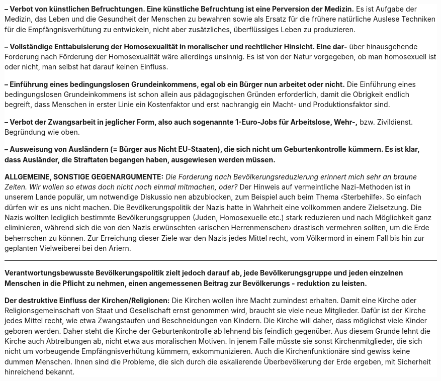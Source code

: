 **– Verbot von künstlichen Befruchtungen. Eine künstliche Befruchtung ist eine Perversion der Medizin.**
Es ist Aufgabe der Medizin, das Leben und die Gesundheit der Menschen zu bewahren sowie als
Ersatz für die frühere natürliche Auslese Techniken für die Empfängnisverhütung zu entwickeln, nicht
aber zusätzliches, überflüssiges Leben zu produzieren.

**– Vollständige Enttabuisierung der Homosexualität in moralischer und rechtlicher Hinsicht. Eine dar-**
über hinausgehende Forderung nach Förderung der Homosexualität wäre allerdings unsinnig. Es
ist von der Natur vorgegeben, ob man homosexuell ist oder nicht, man selbst hat darauf keinen Einfluss.

**– Einführung eines bedingungslosen Grundeinkommens, egal ob ein Bürger nun arbeitet oder nicht.**
Die Einführung eines bedingungslosen Grundeinkommens ist schon allein aus pädagogischen Gründen erforderlich, damit die Obrigkeit endlich begreift, dass Menschen in erster Linie ein Kostenfaktor
und erst nachrangig ein Macht- und Produktionsfaktor sind.

**– Verbot der Zwangsarbeit in jeglicher Form, also auch sogenannte 1-Euro-Jobs für Arbeitslose, Wehr-,**
bzw. Zivildienst. Begründung wie oben.

**– Ausweisung von Ausländern (= Bürger aus Nicht EU-Staaten), die sich nicht um Geburtenkontrolle**
**kümmern. Es ist klar, dass Ausländer, die Straftaten begangen haben, ausgewiesen werden müssen.**

**ALLGEMEINE, SONSTIGE GEGENARGUMENTE:**
_Die Forderung nach Bevölkerungsreduzierung erinnert mich sehr an braune Zeiten. Wir wollen so etwas_
_doch nicht noch einmal mitmachen, oder?_
Der Hinweis auf vermeintliche Nazi-Methoden ist in unserem Lande populär, um notwendige Diskussio nen
abzublocken, zum Beispiel auch beim Thema ‹Sterbehilfe›. So einfach dürfen wir es uns nicht machen.
Die Bevölkerungspolitik der Nazis hatte in Wahrheit eine vollkommen andere Zielsetzung. Die Nazis
wollten lediglich bestimmte Bevölkerungsgruppen (Juden, Homosexuelle etc.) stark reduzieren und nach
Möglichkeit ganz eliminieren, während sich die von den Nazis erwünschten ‹arischen Herrenmenschen›
drastisch vermehren sollten, um die Erde beherrschen zu können.
Zur Erreichung dieser Ziele war den Nazis jedes Mittel recht, vom Völkermord in einem Fall bis hin
zur geplanten Vielweiberei bei den Ariern.


-----

**Verantwortungsbewusste Bevölkerungspolitik zielt jedoch darauf ab, jede Bevölkerungsgruppe und**
**jeden einzelnen Menschen in die Pflicht zu nehmen, einen angemessenen Beitrag zur Bevölkerungs -**
**reduktion zu leisten.**

**Der destruktive Einfluss der Kirchen/Religionen:**
Die Kirchen wollen ihre Macht zumindest erhalten. Damit eine
Kirche oder Religionsgemeinschaft von Staat und Gesellschaft
ernst genommen wird, braucht sie viele neue Mitglieder. Dafür
ist der Kirche jedes Mittel recht, wie etwa Zwangstaufen und
Beschneidungen von Kindern.
Die Kirche will daher, dass möglichst viele Kinder geboren werden. Daher steht die Kirche der Geburtenkontrolle ab lehnend
bis feindlich gegenüber. Aus diesem Grunde lehnt die Kirche
auch Abtreibungen ab, nicht etwa aus moralischen Motiven. In
jenem Falle müsste sie sonst Kirchenmitglieder, die sich nicht
um vorbeugende Empfängnisverhütung kümmern, exkommunizieren.
Auch die Kirchenfunktionäre sind gewiss keine dummen Menschen. Ihnen sind die Probleme, die sich durch die eskalierende
Überbevölkerung der Erde ergeben, mit Sicherheit hinreichend
bekannt.
